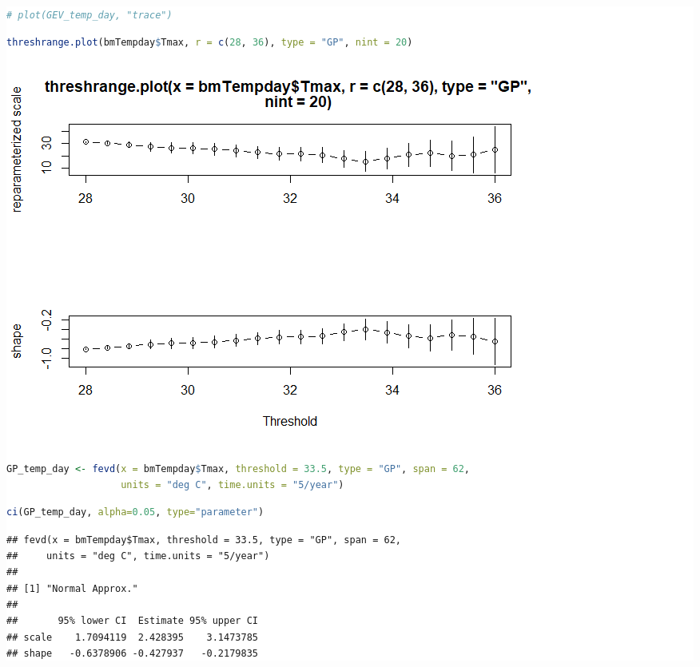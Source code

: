 ``` r
# plot(GEV_temp_day, "trace")
```

``` r
threshrange.plot(bmTempday$Tmax, r = c(28, 36), type = "GP", nint = 20)
```

![](5.1-EVA_Extreme_Values_files/figure-gfm/unnamed-chunk-46-1.png)

``` r
GP_temp_day <- fevd(x = bmTempday$Tmax, threshold = 33.5, type = "GP", span = 62,
                    units = "deg C", time.units = "5/year")
```

``` r
ci(GP_temp_day, alpha=0.05, type="parameter")
```

    ## fevd(x = bmTempday$Tmax, threshold = 33.5, type = "GP", span = 62, 
    ##     units = "deg C", time.units = "5/year")
    ## 
    ## [1] "Normal Approx."
    ## 
    ##       95% lower CI  Estimate 95% upper CI
    ## scale    1.7094119  2.428395    3.1473785
    ## shape   -0.6378906 -0.427937   -0.2179835
